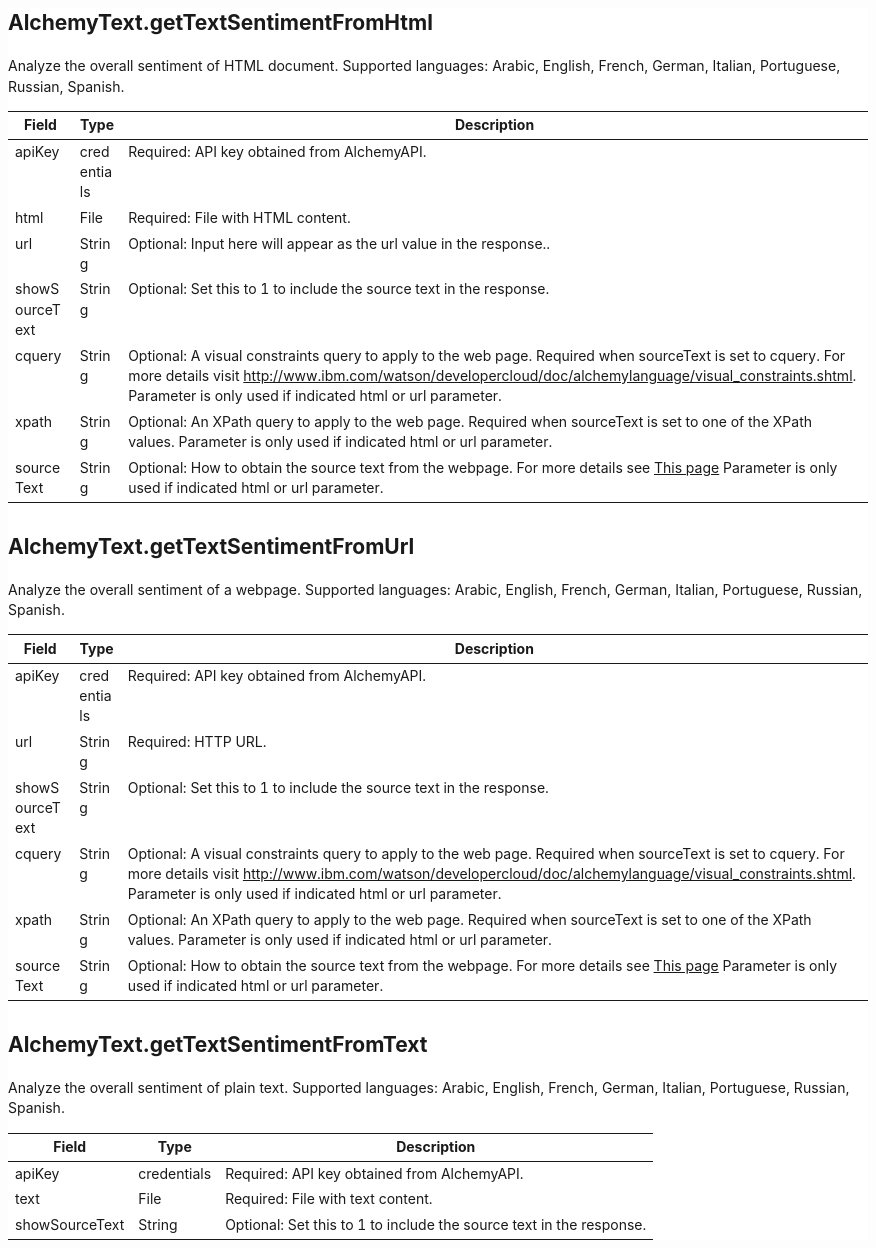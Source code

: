 
## AlchemyText.getTextSentimentFromHtml
Analyze the overall sentiment of HTML document. Supported languages: Arabic, English, French, German, Italian, Portuguese, Russian, Spanish.

| Field         | Type       | Description
|---------------|------------|----------
| apiKey        | credentials| Required: API key obtained from AlchemyAPI.
| html          | File       | Required: File with HTML content.
| url           | String     | Optional: Input here will appear as the url value in the response..
| showSourceText| String     | Optional: Set this to 1 to include the source text in the response.
| cquery        | String     | Optional: A visual constraints query to apply to the web page. Required when sourceText is set to cquery. For more details visit http://www.ibm.com/watson/developercloud/doc/alchemylanguage/visual_constraints.shtml. Parameter is only used if indicated html or url parameter.
| xpath         | String     | Optional: An XPath query to apply to the web page. Required when sourceText is set to one of the XPath values. Parameter is only used if indicated html or url parameter.
| sourceText    | String     | Optional: How to obtain the source text from the webpage. For more details see [This page](https://www.ibm.com/watson/developercloud/alchemy-language/api/v1/#concepts) Parameter is only used if indicated html or url parameter.


## AlchemyText.getTextSentimentFromUrl
Analyze the overall sentiment of a webpage. Supported languages: Arabic, English, French, German, Italian, Portuguese, Russian, Spanish.

| Field         | Type       | Description
|---------------|------------|----------
| apiKey        | credentials| Required: API key obtained from AlchemyAPI.
| url           | String     | Required: HTTP URL.
| showSourceText| String     | Optional: Set this to 1 to include the source text in the response.
| cquery        | String     | Optional: A visual constraints query to apply to the web page. Required when sourceText is set to cquery. For more details visit http://www.ibm.com/watson/developercloud/doc/alchemylanguage/visual_constraints.shtml. Parameter is only used if indicated html or url parameter.
| xpath         | String     | Optional: An XPath query to apply to the web page. Required when sourceText is set to one of the XPath values. Parameter is only used if indicated html or url parameter.
| sourceText    | String     | Optional: How to obtain the source text from the webpage. For more details see [This page](https://www.ibm.com/watson/developercloud/alchemy-language/api/v1/#concepts) Parameter is only used if indicated html or url parameter.


## AlchemyText.getTextSentimentFromText
Analyze the overall sentiment of plain text. Supported languages: Arabic, English, French, German, Italian, Portuguese, Russian, Spanish.

| Field         | Type       | Description
|---------------|------------|----------
| apiKey        | credentials| Required: API key obtained from AlchemyAPI.
| text          | File       | Required: File with text content.
| showSourceText| String     | Optional: Set this to 1 to include the source text in the response.

